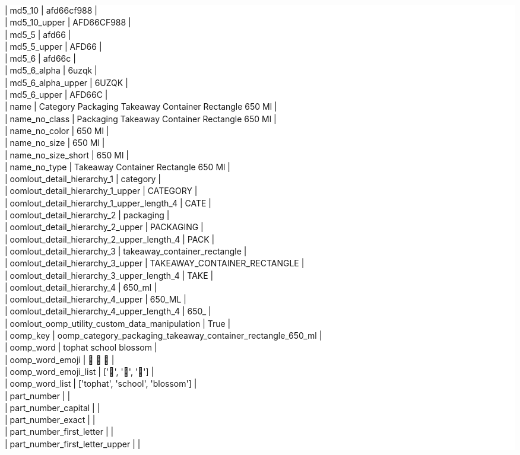 | md5_10 | afd66cf988 |  
| md5_10_upper | AFD66CF988 |  
| md5_5 | afd66 |  
| md5_5_upper | AFD66 |  
| md5_6 | afd66c |  
| md5_6_alpha | 6uzqk |  
| md5_6_alpha_upper | 6UZQK |  
| md5_6_upper | AFD66C |  
| name | Category Packaging Takeaway Container Rectangle 650 Ml |  
| name_no_class | Packaging Takeaway Container Rectangle 650 Ml |  
| name_no_color | 650 Ml |  
| name_no_size | 650 Ml |  
| name_no_size_short | 650 Ml |  
| name_no_type | Takeaway Container Rectangle 650 Ml |  
| oomlout_detail_hierarchy_1 | category |  
| oomlout_detail_hierarchy_1_upper | CATEGORY |  
| oomlout_detail_hierarchy_1_upper_length_4 | CATE |  
| oomlout_detail_hierarchy_2 | packaging |  
| oomlout_detail_hierarchy_2_upper | PACKAGING |  
| oomlout_detail_hierarchy_2_upper_length_4 | PACK |  
| oomlout_detail_hierarchy_3 | takeaway_container_rectangle |  
| oomlout_detail_hierarchy_3_upper | TAKEAWAY_CONTAINER_RECTANGLE |  
| oomlout_detail_hierarchy_3_upper_length_4 | TAKE |  
| oomlout_detail_hierarchy_4 | 650_ml |  
| oomlout_detail_hierarchy_4_upper | 650_ML |  
| oomlout_detail_hierarchy_4_upper_length_4 | 650_ |  
| oomlout_oomp_utility_custom_data_manipulation | True |  
| oomp_key | oomp_category_packaging_takeaway_container_rectangle_650_ml |  
| oomp_word | tophat school blossom |  
| oomp_word_emoji | :tophat: :school: :blossom: |  
| oomp_word_emoji_list | [':tophat:', ':school:', ':blossom:'] |  
| oomp_word_list | ['tophat', 'school', 'blossom'] |  
| part_number |  |  
| part_number_capital |  |  
| part_number_exact |  |  
| part_number_first_letter |  |  
| part_number_first_letter_upper |  |  